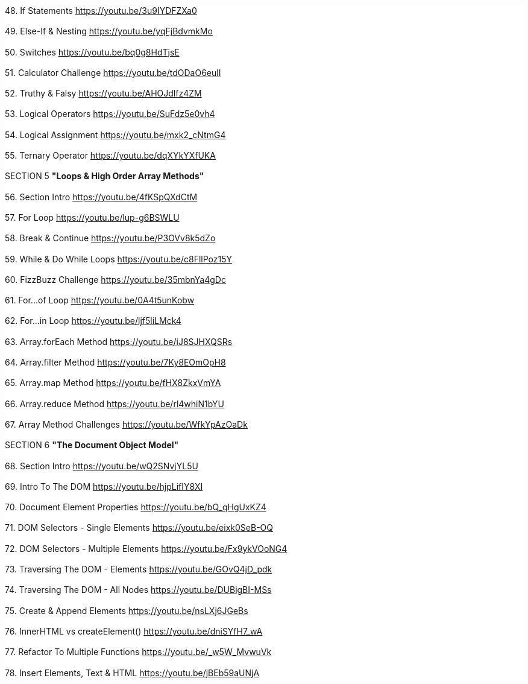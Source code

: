 48\. If Statements <https://youtu.be/3u9IYDFZXa0>

49\. Else-If & Nesting <https://youtu.be/yqFjBdvmkMo>

50\. Switches <https://youtu.be/bq0g8HdTjsE>

51\. Calculator Challenge <https://youtu.be/tdODaO6eulI>

52\. Truthy & Falsy <https://youtu.be/AHOJdlfz4ZM>

53\. Logical Operators <https://youtu.be/SuFdz5e0vh4>

54\. Logical Assignment <https://youtu.be/mxk2_cNtmG4>

55\. Ternary Operator <https://youtu.be/dqXYkYXfUKA>

SECTION 5 **\"Loops & High Order Array Methods\"**

56\. Section Intro <https://youtu.be/4fKSpQXdCtM>

57\. For Loop <https://youtu.be/lup-g6BSWLU>

58\. Break & Continue <https://youtu.be/P3OVv8k5dZo>

59\. While & Do While Loops <https://youtu.be/c8FllPoz15Y>

60\. FizzBuzz Challenge <https://youtu.be/35mbnYa4gDc>

61\. For\...of Loop <https://youtu.be/0A4t5unKobw>

62\. For\...in Loop <https://youtu.be/ljf5liLMck4>

63\. Array.forEach Method <https://youtu.be/iJ8SJHXQSRs>

64\. Array.filter Method <https://youtu.be/7Ky8EOmOpH8>

65\. Array.map Method <https://youtu.be/fHX8ZkxVmYA>

66\. Array.reduce Method <https://youtu.be/rl4whiN1bYU>

67\. Array Method Challenges <https://youtu.be/WfkYpAzOaDk>

SECTION 6 **\"The Document Object Model\"**

68\. Section Intro <https://youtu.be/wQ2SNvjYL5U>

69\. Intro To The DOM <https://youtu.be/hjpLifIY8XI>

70\. Document Element Properties <https://youtu.be/bQ_qHgUxKZ4>

71\. DOM Selectors - Single Elements <https://youtu.be/eixk0SeB-OQ>

72\. DOM Selectors - Multiple Elements <https://youtu.be/Fx9ykVOoNG4>

73\. Traversing The DOM - Elements <https://youtu.be/GOvQ4jD_pdk>

74\. Traversing The DOM - All Nodes <https://youtu.be/DUBigBI-MSs>

75\. Create & Append Elements <https://youtu.be/nsLXj6JGeBs>

76\. InnerHTML vs createElement() <https://youtu.be/dniSYfH7_wA>

77\. Refactor To Multiple Functions <https://youtu.be/_w5W_MvwuVk>

78\. Insert Elements, Text & HTML <https://youtu.be/jBEb59aUNjA>
